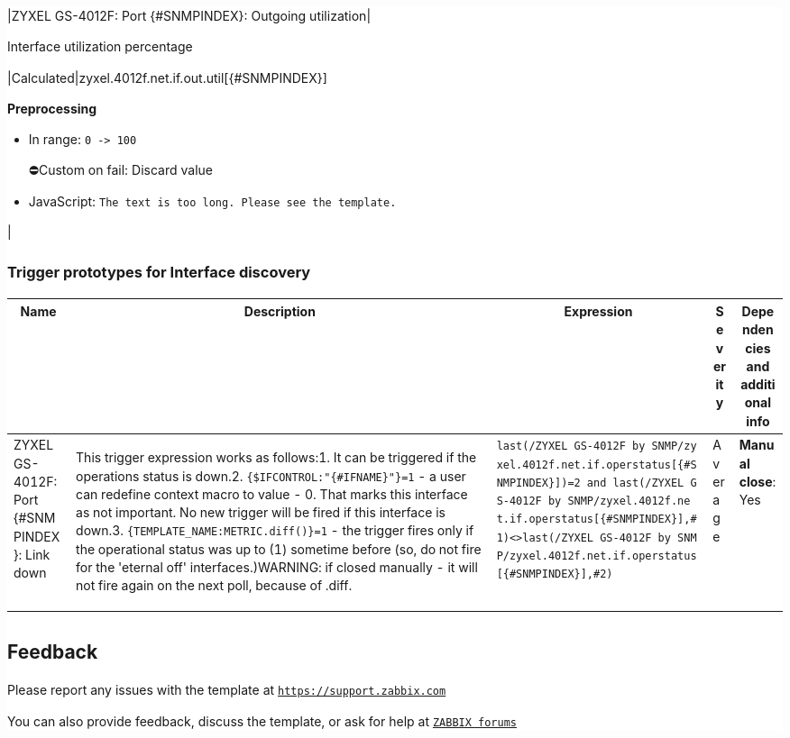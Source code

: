 |ZYXEL GS-4012F: Port {#SNMPINDEX}: Outgoing utilization|<p>Interface utilization percentage</p>|Calculated|zyxel.4012f.net.if.out.util[{#SNMPINDEX}]<p>**Preprocessing**</p><ul><li><p>In range: `0 -> 100`</p><p>⛔️Custom on fail: Discard value</p></li><li><p>JavaScript: `The text is too long. Please see the template.`</p></li></ul>|

### Trigger prototypes for Interface discovery

|Name|Description|Expression|Severity|Dependencies and additional info|
|----|-----------|----------|--------|--------------------------------|
|ZYXEL GS-4012F: Port {#SNMPINDEX}: Link down|<p>This trigger expression works as follows:1. It can be triggered if the operations status is down.2. `{$IFCONTROL:"{#IFNAME}"}=1` - a user can redefine context macro to value - 0. That marks this interface as not important. No new trigger will be fired if this interface is down.3. `{TEMPLATE_NAME:METRIC.diff()}=1` - the trigger fires only if the operational status was up to (1) sometime before (so, do not fire for the 'eternal off' interfaces.)WARNING: if closed manually - it will not fire again on the next poll, because of .diff.</p>|`last(/ZYXEL GS-4012F by SNMP/zyxel.4012f.net.if.operstatus[{#SNMPINDEX}])=2 and last(/ZYXEL GS-4012F by SNMP/zyxel.4012f.net.if.operstatus[{#SNMPINDEX}],#1)<>last(/ZYXEL GS-4012F by SNMP/zyxel.4012f.net.if.operstatus[{#SNMPINDEX}],#2)`|Average|**Manual close**: Yes|

## Feedback

Please report any issues with the template at [`https://support.zabbix.com`](https://support.zabbix.com)

You can also provide feedback, discuss the template, or ask for help at [`ZABBIX forums`](https://www.zabbix.com/forum/zabbix-suggestions-and-feedback)

